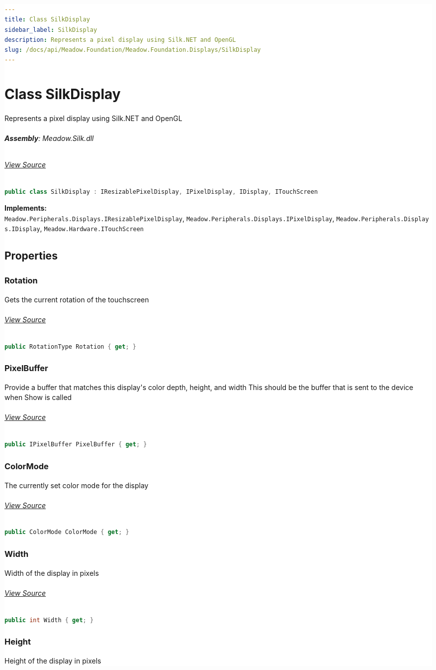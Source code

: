 ```yaml
---
title: Class SilkDisplay
sidebar_label: SilkDisplay
description: Represents a pixel display using Silk.NET and OpenGL
slug: /docs/api/Meadow.Foundation/Meadow.Foundation.Displays/SilkDisplay
---
```

# Class SilkDisplay
Represents a pixel display using Silk.NET and OpenGL

###### **Assembly**: Meadow.Silk.dll
###### [View Source](https://github.com/WildernessLabs/Meadow.Foundation.git/blob/develop/Source/Meadow.Foundation.Peripherals/Displays.Silk/Driver/Silk.cs#L14)
```csharp title="Declaration"
public class SilkDisplay : IResizablePixelDisplay, IPixelDisplay, IDisplay, ITouchScreen
```
**Implements:**  
`Meadow.Peripherals.Displays.IResizablePixelDisplay`, `Meadow.Peripherals.Displays.IPixelDisplay`, `Meadow.Peripherals.Displays.IDisplay`, `Meadow.Hardware.ITouchScreen`

## Properties
### Rotation
Gets the current rotation of the touchscreen
###### [View Source](https://github.com/WildernessLabs/Meadow.Foundation.git/blob/develop/Source/Meadow.Foundation.Peripherals/Displays.Silk/Driver/Silk.cs#L36)
```csharp title="Declaration"
public RotationType Rotation { get; }
```
### PixelBuffer
Provide a buffer that matches this display's color depth, height, and width
This should be the buffer that is sent to the device when Show is called
###### [View Source](https://github.com/WildernessLabs/Meadow.Foundation.git/blob/develop/Source/Meadow.Foundation.Peripherals/Displays.Silk/Driver/Silk.cs#L39)
```csharp title="Declaration"
public IPixelBuffer PixelBuffer { get; }
```
### ColorMode
The currently set color mode for the display
###### [View Source](https://github.com/WildernessLabs/Meadow.Foundation.git/blob/develop/Source/Meadow.Foundation.Peripherals/Displays.Silk/Driver/Silk.cs#L47)
```csharp title="Declaration"
public ColorMode ColorMode { get; }
```
### Width
Width of the display in pixels
###### [View Source](https://github.com/WildernessLabs/Meadow.Foundation.git/blob/develop/Source/Meadow.Foundation.Peripherals/Displays.Silk/Driver/Silk.cs#L50)
```csharp title="Declaration"
public int Width { get; }
```
### Height
Height of the display in pixels